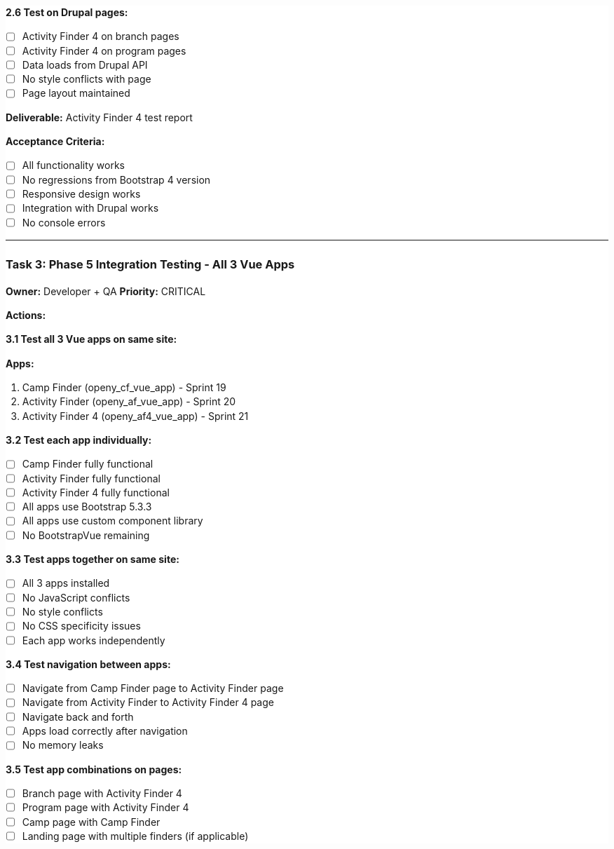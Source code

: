 **2.6 Test on Drupal pages:**
- [ ] Activity Finder 4 on branch pages
- [ ] Activity Finder 4 on program pages
- [ ] Data loads from Drupal API
- [ ] No style conflicts with page
- [ ] Page layout maintained

**Deliverable:** Activity Finder 4 test report

**Acceptance Criteria:**
- [ ] All functionality works
- [ ] No regressions from Bootstrap 4 version
- [ ] Responsive design works
- [ ] Integration with Drupal works
- [ ] No console errors

---

### Task 3: Phase 5 Integration Testing - All 3 Vue Apps
**Owner:** Developer + QA
**Priority:** CRITICAL

**Actions:**

**3.1 Test all 3 Vue apps on same site:**

**Apps:**
1. Camp Finder (openy_cf_vue_app) - Sprint 19
2. Activity Finder (openy_af_vue_app) - Sprint 20
3. Activity Finder 4 (openy_af4_vue_app) - Sprint 21

**3.2 Test each app individually:**
- [ ] Camp Finder fully functional
- [ ] Activity Finder fully functional
- [ ] Activity Finder 4 fully functional
- [ ] All apps use Bootstrap 5.3.3
- [ ] All apps use custom component library
- [ ] No BootstrapVue remaining

**3.3 Test apps together on same site:**
- [ ] All 3 apps installed
- [ ] No JavaScript conflicts
- [ ] No style conflicts
- [ ] No CSS specificity issues
- [ ] Each app works independently

**3.4 Test navigation between apps:**
- [ ] Navigate from Camp Finder page to Activity Finder page
- [ ] Navigate from Activity Finder to Activity Finder 4 page
- [ ] Navigate back and forth
- [ ] Apps load correctly after navigation
- [ ] No memory leaks

**3.5 Test app combinations on pages:**
- [ ] Branch page with Activity Finder 4
- [ ] Program page with Activity Finder 4
- [ ] Camp page with Camp Finder
- [ ] Landing page with multiple finders (if applicable)
